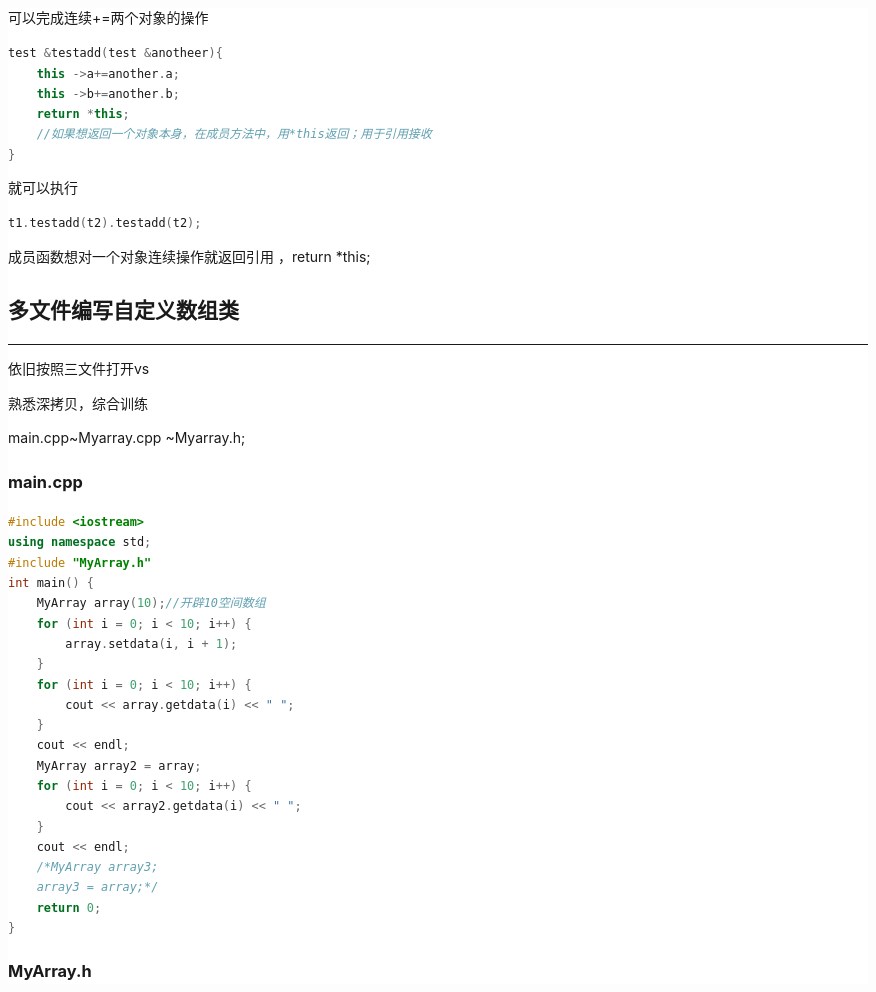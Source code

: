可以完成连续+=两个对象的操作
```cpp
test &testadd(test &anotheer){
    this ->a+=another.a;
    this ->b+=another.b;
    return *this;
    //如果想返回一个对象本身，在成员方法中，用*this返回；用于引用接收
}
```
就可以执行
```cpp
t1.testadd(t2).testadd(t2);
```
成员函数想对一个对象连续操作就返回引用
，return *this;

## 多文件编写自定义数组类
***
依旧按照三文件打开vs

熟悉深拷贝，综合训练

main.cpp~Myarray.cpp
~Myarray.h;

### main.cpp

```cpp
#include <iostream>
using namespace std;
#include "MyArray.h"
int main() {
	MyArray array(10);//开辟10空间数组
	for (int i = 0; i < 10; i++) {
		array.setdata(i, i + 1);
	}
	for (int i = 0; i < 10; i++) {
		cout << array.getdata(i) << " ";
	}
	cout << endl;
	MyArray array2 = array;
	for (int i = 0; i < 10; i++) {
		cout << array2.getdata(i) << " ";
	}
	cout << endl;
	/*MyArray array3;
	array3 = array;*/
	return 0;
} 
```
### MyArray.h
